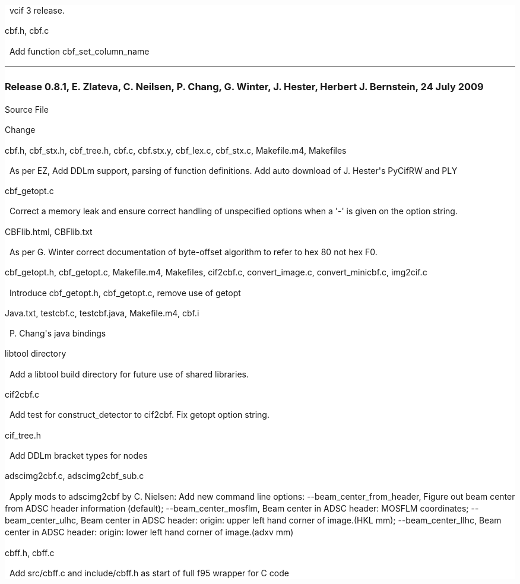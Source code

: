   vcif 3 release.

cbf.h, cbf.c

  Add function cbf_set_column_name

------------------------------------------------------------------------

### <span id="0.8.1">Release 0.8.1</span>, E. Zlateva, C. Neilsen, P. Chang, G. Winter, J. Hester, Herbert J. Bernstein, 24 July 2009

Source File

Change

cbf.h, cbf_stx.h, cbf_tree.h, cbf.c, cbf.stx.y, cbf_lex.c, cbf_stx.c, Makefile.m4, Makefiles

  As per EZ, Add DDLm support, parsing of function definitions. Add auto download of J. Hester's PyCifRW and PLY

cbf_getopt.c

  Correct a memory leak and ensure correct handling of unspecified options when a '-' is given on the option string.

CBFlib.html, CBFlib.txt

  As per G. Winter correct documentation of byte-offset algorithm to refer to hex 80 not hex F0.

cbf_getopt.h, cbf_getopt.c, Makefile.m4, Makefiles, cif2cbf.c, convert_image.c, convert_minicbf.c, img2cif.c

  Introduce cbf_getopt.h, cbf_getopt.c, remove use of getopt

Java.txt, testcbf.c, testcbf.java, Makefile.m4, cbf.i

  P. Chang's java bindings

libtool directory

  Add a libtool build directory for future use of shared libraries.

cif2cbf.c

  Add test for construct_detector to cif2cbf. Fix getopt option string.

cif_tree.h

  Add DDLm bracket types for nodes

adscimg2cbf.c, adscimg2cbf_sub.c

  Apply mods to adscimg2cbf by C. Nielsen: Add new command line options: --beam_center_from_header, Figure out beam center from ADSC header information (default); --beam_center_mosflm, Beam center in ADSC header: MOSFLM coordinates; --beam_center_ulhc, Beam center in ADSC header: origin: upper left hand corner of image.(HKL mm); --beam_center_llhc, Beam center in ADSC header: origin: lower left hand corner of image.(adxv mm)

cbff.h, cbff.c

  Add src/cbff.c and include/cbff.h as start of full f95 wrapper for C code
